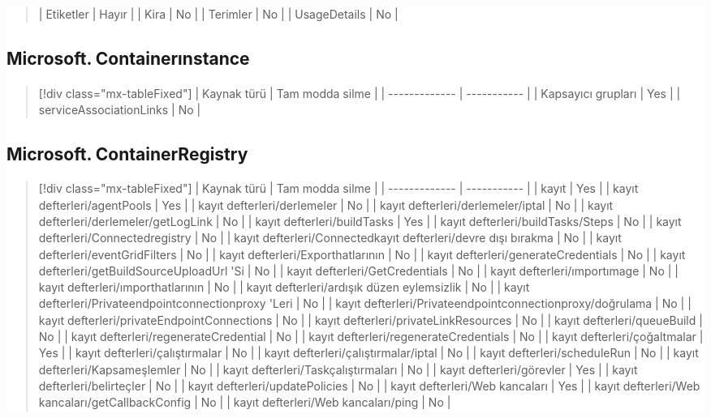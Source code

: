 > | Etiketler | Hayır |
> | Kira | No |
> | Terimler | No |
> | UsageDetails | No |

## <a name="microsoftcontainerinstance"></a>Microsoft. Containerınstance

> [!div class="mx-tableFixed"]
> | Kaynak türü | Tam modda silme |
> | ------------- | ----------- |
> | Kapsayıcı grupları | Yes |
> | serviceAssociationLinks | No |

## <a name="microsoftcontainerregistry"></a>Microsoft. ContainerRegistry

> [!div class="mx-tableFixed"]
> | Kaynak türü | Tam modda silme |
> | ------------- | ----------- |
> | kayıt | Yes |
> | kayıt defterleri/agentPools | Yes |
> | kayıt defterleri/derlemeler | No |
> | kayıt defterleri/derlemeler/iptal | No |
> | kayıt defterleri/derlemeler/getLogLink | No |
> | kayıt defterleri/buildTasks | Yes |
> | kayıt defterleri/buildTasks/Steps | No |
> | kayıt defterleri/Connectedregistry | No |
> | kayıt defterleri/Connectedkayıt defterleri/devre dışı bırakma | No |
> | kayıt defterleri/eventGridFilters | No |
> | kayıt defterleri/Exporthatlarının | No |
> | kayıt defterleri/generateCredentials | No |
> | kayıt defterleri/getBuildSourceUploadUrl 'Si | No |
> | kayıt defterleri/GetCredentials | No |
> | kayıt defterleri/ımportımage | No |
> | kayıt defterleri/ımporthatlarının | No |
> | kayıt defterleri/ardışık düzen eylemsizlik | No |
> | kayıt defterleri/Privateendpointconnectionproxy 'Leri | No |
> | kayıt defterleri/Privateendpointconnectionproxy/doğrulama | No |
> | kayıt defterleri/privateEndpointConnections | No |
> | kayıt defterleri/privateLinkResources | No |
> | kayıt defterleri/queueBuild | No |
> | kayıt defterleri/regenerateCredential | No |
> | kayıt defterleri/regenerateCredentials | No |
> | kayıt defterleri/çoğaltmalar | Yes |
> | kayıt defterleri/çalıştırmalar | No |
> | kayıt defterleri/çalıştırmalar/iptal | No |
> | kayıt defterleri/scheduleRun | No |
> | kayıt defterleri/Kapsameşlemler | No |
> | kayıt defterleri/Taskçalıştırmaları | No |
> | kayıt defterleri/görevler | Yes |
> | kayıt defterleri/belirteçler | No |
> | kayıt defterleri/updatePolicies | No |
> | kayıt defterleri/Web kancaları | Yes |
> | kayıt defterleri/Web kancaları/getCallbackConfig | No |
> | kayıt defterleri/Web kancaları/ping | No |
